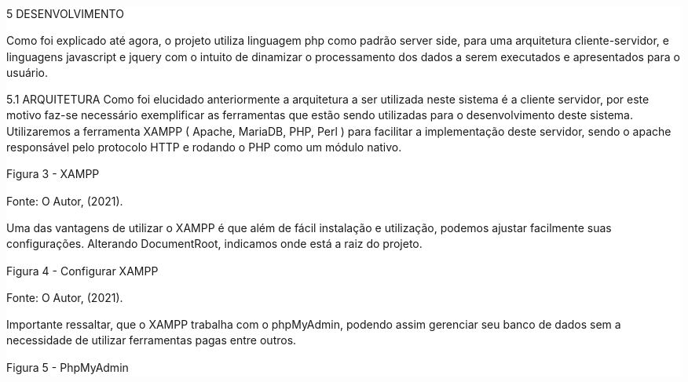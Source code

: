 5 DESENVOLVIMENTO

Como foi explicado até agora, o projeto utiliza linguagem php como padrão server side, para uma arquitetura cliente-servidor, e linguagens javascript e jquery com o intuito de dinamizar o processamento dos dados a serem executados e apresentados para o usuário.



5.1 ARQUITETURA
Como foi elucidado anteriormente a arquitetura a ser utilizada neste sistema é a cliente servidor, por este motivo faz-se necessário exemplificar as ferramentas que estão sendo utilizadas para o desenvolvimento deste sistema.
Utilizaremos a ferramenta XAMPP ( Apache, MariaDB, PHP, Perl ) para facilitar a implementação deste servidor, sendo o apache responsável pelo protocolo HTTP e rodando o PHP como um módulo nativo.

Figura 3 - XAMPP















Fonte: O Autor, (2021).

Uma das vantagens de utilizar o XAMPP é que além de fácil instalação e utilização, podemos ajustar facilmente suas configurações. Alterando DocumentRoot, indicamos onde está a raiz do projeto.





Figura 4 - Configurar XAMPP



























Fonte: O Autor, (2021).

Importante ressaltar, que o XAMPP trabalha com o phpMyAdmin, podendo assim gerenciar seu banco de dados sem a necessidade de utilizar ferramentas pagas entre outros.

Figura 5 - PhpMyAdmin


